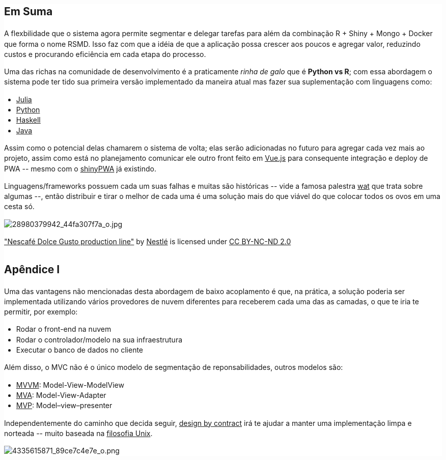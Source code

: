 ## Em Suma

A flexbilidade que o sistema agora permite segmentar e delegar tarefas para além da combinação R + Shiny + Mongo + Docker que forma o nome RSMD. Isso faz com que a idéia de que a aplicação possa crescer aos poucos e agregar valor, reduzindo custos e procurando eficiência em cada etapa do processo.

Uma das richas na comunidade de desenvolvimento é a praticamente *rinha de galo* que é **Python vs R**; com essa abordagem o sistema pode ter tido sua primeira versão implementado da maneira atual mas fazer sua suplementação com linguagens como:

- [Julia](https://julialang.org/) 
- [Python](https://www.python.org/) 
- [Haskell](https://www.haskell.org/) 
- [Java](https://www.java.com/en/) 

Assim como o potencial delas chamarem o sistema de volta; elas serão adicionadas no futuro para agregar cada vez mais ao projeto, assim como está no planejamento comunicar ele outro front feito em [Vue.js](https://vuejs.org/) para consequente integração e deploy de PWA -- mesmo com o [shinyPWA](https://github.com/Fazendaaa/shinyPWA) já existindo.

Linguagens/frameworks possuem cada um suas falhas e muitas são históricas -- vide a famosa palestra [wat](https://www.destroyallsoftware.com/talks/wat) que trata sobre algumas --, então distribuir e tirar o melhor de cada uma é uma solução mais do que viável do que colocar todos os ovos em uma cesta só.

![28980379942_44fa307f7a_o.jpg](https://cdn.hashnode.com/res/hashnode/image/upload/v1627247747248/jdWZ6nRVE.jpeg)

["Nescafé Dolce Gusto production line"](https://www.flickr.com/photos/28056346@N06/28980379942) by [Nestlé](https://www.flickr.com/photos/28056346@N06) is licensed under [CC BY-NC-ND 2.0](https://creativecommons.org/licenses/by-nc-nd/2.0/?ref=ccsearch&atype=rich)

## Apêndice I

Uma das vantagens não mencionadas desta abordagem de baixo acoplamento é que, na prática, a solução poderia ser implementada utilizando vários provedores de nuvem diferentes para receberem cada uma das as camadas, o que te iria te permitir, por exemplo:

- Rodar o front-end na nuvem
- Rodar o controlador/modelo na sua infraestrutura
- Executar o banco de dados no cliente

Além disso, o MVC não é o único modelo de segmentação de reponsabilidades, outros modelos são:

- [MVVM](https://developer.android.com/jetpack/guide?gclid=Cj0KCQjwl_SHBhCQARIsAFIFRVV6KM1zGq-jUoRCnHt-hnMRXoPve_rkwQ7c0ssagEUnfvGID36XFbMaAvpqEALw_wcB&gclsrc=aw.ds): Model-View-ModelView
- [MVA](https://en.wikipedia.org/wiki/Model%E2%80%93view%E2%80%93adapter): Model-View-Adapter
- [MVP](https://en.wikipedia.org/wiki/Model_View_Presenter): Model–view–presenter

Independentemente do caminho que decida seguir, [design by contract](https://en.wikipedia.org/wiki/Design_by_contract) irá te ajudar a manter uma implementação limpa e norteada -- muito baseada na [filosofia Unix](https://en.wikipedia.org/wiki/Unix_philosophy).

![4335615871_89ce7c4e7e_o.png](https://cdn.hashnode.com/res/hashnode/image/upload/v1627229102129/FWNHuC36n.png)
